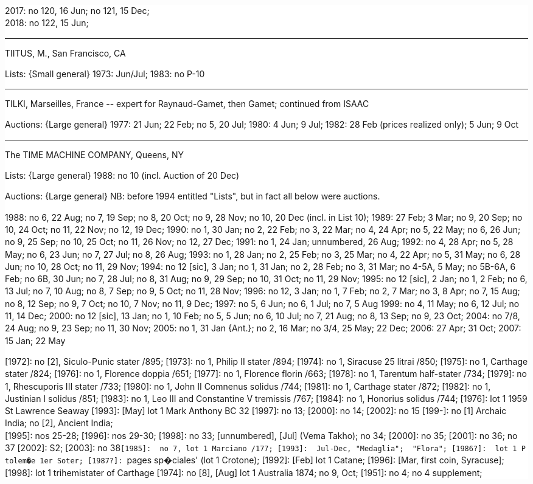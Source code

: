  2017:  no 120, 16 Jun;      no 121, 15 Dec;   
 2018:  no 122, 15 Jun;

-----------------------------------

TIITUS, M., San Francisco, CA

Lists:  {Small general}
1973:  Jun/Jul;
1983:  no P-10

-----------------------------------

TILKI, Marseilles, France
   -- expert for Raynaud-Gamet, then Gamet;  continued from ISAAC

Auctions:  {Large general}
 1977:  21 Jun;  22 Feb;  no 5, 20 Jul;
 1980:    4 Jun;    9 Jul;
 1982:  28 Feb (prices realized only);   5 Jun;   9 Oct

-----------------------------------

The TIME MACHINE COMPANY, Queens, NY

Lists:  {Large general}
 1988:  no 10 (incl. Auction of 20 Dec)

Auctions:  {Large general}
  NB:  before 1994 entitled "Lists", but in fact all below were
      auctions.

 1988:  no   6, 22 Aug;     no  7, 19 Sep;    no   8, 20 Oct;
            no   9, 28 Nov;    no 10, 20 Dec (incl. in List 10);
 1989:  27 Feb;  3 Mar;    no  9, 20 Sep;     no 10, 24 Oct;
            no 11, 22 Nov;     no 12, 19 Dec;
 1990:  no   1, 30 Jan;      no   2, 22 Feb;     no   3, 22 Mar;
            no   4, 24 Apr;     no   5, 22 May;    no   6, 26 Jun;
            no   9, 25 Sep;      no 10, 25 Oct;     no 11, 26 Nov;
            no 12, 27 Dec;
 1991:  no   1, 24 Jan;      unnumbered, 26 Aug;
 1992:  no   4, 28 Apr;      no   5, 28 May;    no   6, 23 Jun;
            no   7, 27 Jul;        no   8, 26 Aug;
 1993:  no   1, 28 Jan;       no   2, 25 Feb;     no   3, 25 Mar;
            no   4, 22 Apr;      no   5, 31 May;    no   6, 28 Jun;
            no 10, 28 Oct;       no 11, 29 Nov;
 1994:  no 12 [sic],  3 Jan;  no  1, 31 Jan;     no   2, 28 Feb;
            no   3, 31 Mar;      no 4-5A, 5 May;  no 5B-6A, 6 Feb;
            no 6B, 30 Jun;       no  7, 28 Jul;      no   8, 31 Aug;
            no   9, 29 Sep;       no 10, 31 Oct;    no 11, 29 Nov;
 1995:  no 12 [sic],  2 Jan;  no  1,  2 Feb;
            no   6, 13 Jul;        no   7, 10 Aug;   no   8,   7 Sep;
            no   9,   5 Oct;       no 11, 28 Nov;
 1996:  no 12,   3 Jan;       no   1,  7 Feb;      no   2,   7 Mar;
            no   3,   8 Apr;      no   7, 15 Aug;    no   8, 12 Sep;
            no   9,   7 Oct;       no 10,  7 Nov;     no 11,   9 Dec;
 1997:  no   5,   6 Jun;       no   6,  1 Jul;       no   7,   5 Aug
 1999:  no   4, 11 May;     no   6, 12 Jul;      no 11, 14 Dec;
 2000:  no 12 [sic], 13 Jan;  no  1, 10 Feb;   no   5,   5 Jun;
            no   6, 10 Jul;        no   7, 21 Aug;    no   8, 13 Sep;
            no   9, 23 Oct;
 2004:  no 7/8, 24 Aug;     no   9, 23 Sep;     no 11, 30 Nov;
 2005:  no   1, 31 Jan {Ant.};   no  2, 16 Mar;   no 3/4, 25 May;
            22 Dec;
 2006:  27 Apr;     31 Oct;
 2007:  15 Jan;      22 May


 [1972]:  no [2], Siculo-Punic stater /895;
 [1973]:  no 1, Philip II stater /894;
 [1974]:  no 1, Siracuse 25 litrai /850;
 [1975]:  no 1, Carthage stater /824;
 [1976]:  no 1, Florence doppia /651;
 [1977]:  no 1, Florence florin /663;
 [1978]:  no 1, Tarentum half-stater /734;
 [1979]:  no 1, Rhescuporis III stater /733;
 [1980]:  no 1, John II Comnenus solidus /744;
 [1981]:  no 1, Carthage stater /872;
 [1982]:  no 1, Justinian I solidus /851;
 [1983]:  no 1, Leo III and Constantine V tremissis /767;
 [1984]:  no 1, Honorius solidus /744;
 [1976]:  lot 1 1959 St Lawrence Seaway
 [1993]:  [May] lot 1 Mark Anthony BC 32
 [1997]:  no 13;
 [2000]:  no 14;
 [2002]:  no 15
 [199-]:  no [1] Archaic India;  no [2], Ancient India;  
 [1995]:  nos 25-28;
 [1996]:  nos 29-30;
 [1998]:  no 33;  [unnumbered], [Jul] (Vema Takho);  no 34;
 [2000]:  no 35;
 [2001]:  no 36;  no 37
 [2002]:  S2;
 [2003]:  no 38`
 [1985]:  no 7, lot 1 Marciano /177;
 [1993]:  Jul-Dec, "Medaglia";  "Flora";
 [1986?]:  lot 1 Ptolem�e 1er Soter;
 [1987?]:  `pages sp�ciales' (lot 1 Crotone);
 [1992]:  [Feb] lot 1 Catane;
 [1996]:  [Mar, first coin, Syracuse];
 [1998]:  lot 1 trihemistater of Carthage
[1974]:  no [8], [Aug] lot 1 Australia 1874;     no  9, Oct;
 [1951]:  no  4;  no  4 supplement;